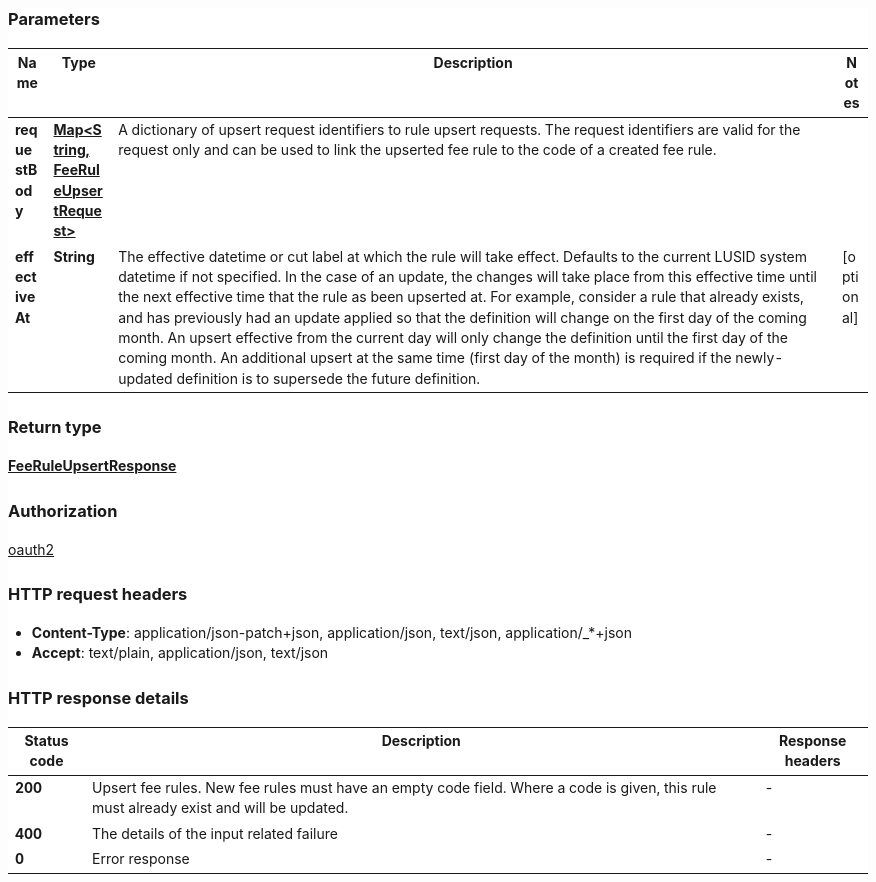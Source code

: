### Parameters

Name | Type | Description  | Notes
------------- | ------------- | ------------- | -------------
 **requestBody** | [**Map&lt;String, FeeRuleUpsertRequest&gt;**](FeeRuleUpsertRequest.md)| A dictionary of upsert request identifiers to rule upsert requests. The request               identifiers are valid for the request only and can be used to link the upserted fee rule to the code of a               created fee rule. |
 **effectiveAt** | **String**| The effective datetime or cut label at which the rule will take effect. Defaults to the current LUSID  system datetime if not specified. In the case of an update, the changes will take place from this effective  time until the next effective time that the rule as been upserted at. For example, consider a rule that  already exists, and has previously had an update applied so that the definition will change on the first day  of the coming month. An upsert effective from the current day will only change the definition until the  first day of the coming month. An additional upsert at the same time (first day of the month) is required  if the newly-updated definition is to supersede the future definition. | [optional]

### Return type

[**FeeRuleUpsertResponse**](FeeRuleUpsertResponse.md)

### Authorization

[oauth2](../README.md#oauth2)

### HTTP request headers

 - **Content-Type**: application/json-patch+json, application/json, text/json, application/_*+json
 - **Accept**: text/plain, application/json, text/json

### HTTP response details
| Status code | Description | Response headers |
|-------------|-------------|------------------|
**200** | Upsert fee rules. New fee rules must have an empty code field. Where a code is given, this rule must already exist and will be updated. |  -  |
**400** | The details of the input related failure |  -  |
**0** | Error response |  -  |

